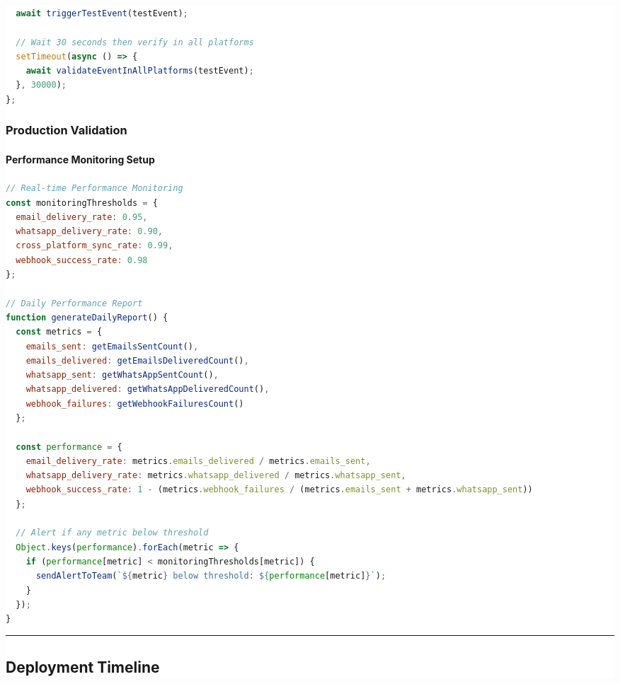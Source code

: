 ```javascript
  await triggerTestEvent(testEvent);
  
  // Wait 30 seconds then verify in all platforms
  setTimeout(async () => {
    await validateEventInAllPlatforms(testEvent);
  }, 30000);
};
```

### Production Validation

#### Performance Monitoring Setup
```javascript
// Real-time Performance Monitoring
const monitoringThresholds = {
  email_delivery_rate: 0.95,
  whatsapp_delivery_rate: 0.90,
  cross_platform_sync_rate: 0.99,
  webhook_success_rate: 0.98
};

// Daily Performance Report
function generateDailyReport() {
  const metrics = {
    emails_sent: getEmailsSentCount(),
    emails_delivered: getEmailsDeliveredCount(),
    whatsapp_sent: getWhatsAppSentCount(),
    whatsapp_delivered: getWhatsAppDeliveredCount(),
    webhook_failures: getWebhookFailuresCount()
  };
  
  const performance = {
    email_delivery_rate: metrics.emails_delivered / metrics.emails_sent,
    whatsapp_delivery_rate: metrics.whatsapp_delivered / metrics.whatsapp_sent,
    webhook_success_rate: 1 - (metrics.webhook_failures / (metrics.emails_sent + metrics.whatsapp_sent))
  };
  
  // Alert if any metric below threshold
  Object.keys(performance).forEach(metric => {
    if (performance[metric] < monitoringThresholds[metric]) {
      sendAlertToTeam(`${metric} below threshold: ${performance[metric]}`);
    }
  });
}
```

---

## Deployment Timeline
